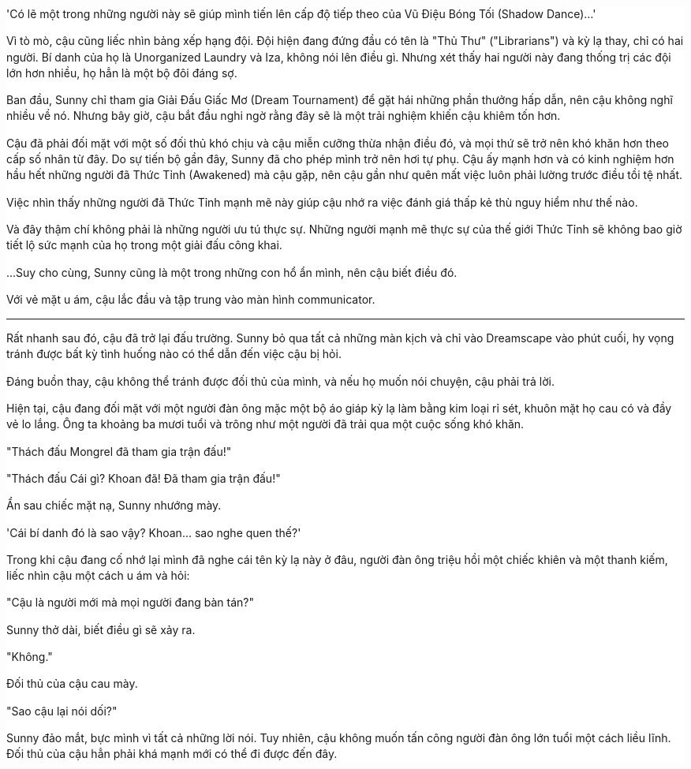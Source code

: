 'Có lẽ một trong những người này sẽ giúp mình tiến lên cấp độ tiếp theo của Vũ Điệu Bóng Tối (Shadow Dance)…'

Vì tò mò, cậu cũng liếc nhìn bảng xếp hạng đội. Đội hiện đang đứng đầu có tên là "Thủ Thư" ("Librarians") và kỳ lạ thay, chỉ có hai người. Bí danh của họ là Unorganized Laundry và Iza, không nói lên điều gì. Nhưng xét thấy hai người này đang thống trị các đội lớn hơn nhiều, họ hẳn là một bộ đôi đáng sợ.

Ban đầu, Sunny chỉ tham gia Giải Đấu Giấc Mơ (Dream Tournament) để gặt hái những phần thưởng hấp dẫn, nên cậu không nghĩ nhiều về nó. Nhưng bây giờ, cậu bắt đầu nghi ngờ rằng đây sẽ là một trải nghiệm khiến cậu khiêm tốn hơn.

Cậu đã phải đối mặt với một số đối thủ khó chịu và cậu miễn cưỡng thừa nhận điều đó, và mọi thứ sẽ trở nên khó khăn hơn theo cấp số nhân từ đây. Do sự tiến bộ gần đây, Sunny đã cho phép mình trở nên hơi tự phụ. Cậu ấy mạnh hơn và có kinh nghiệm hơn hầu hết những người đã Thức Tỉnh (Awakened) mà cậu gặp, nên cậu gần như quên mất việc luôn phải lường trước điều tồi tệ nhất.

Việc nhìn thấy những người đã Thức Tỉnh mạnh mẽ này giúp cậu nhớ ra việc đánh giá thấp kẻ thù nguy hiểm như thế nào.

Và đây thậm chí không phải là những người ưu tú thực sự. Những người mạnh mẽ thực sự của thế giới Thức Tỉnh sẽ không bao giờ tiết lộ sức mạnh của họ trong một giải đấu công khai.

…Suy cho cùng, Sunny cũng là một trong những con hổ ẩn mình, nên cậu biết điều đó.

Với vẻ mặt u ám, cậu lắc đầu và tập trung vào màn hình communicator.

***

Rất nhanh sau đó, cậu đã trở lại đấu trường. Sunny bỏ qua tất cả những màn kịch và chỉ vào Dreamscape vào phút cuối, hy vọng tránh được bất kỳ tình huống nào có thể dẫn đến việc cậu bị hỏi.

Đáng buồn thay, cậu không thể tránh được đối thủ của mình, và nếu họ muốn nói chuyện, cậu phải trả lời.

Hiện tại, cậu đang đối mặt với một người đàn ông mặc một bộ áo giáp kỳ lạ làm bằng kim loại rỉ sét, khuôn mặt họ cau có và đầy vẻ lo lắng. Ông ta khoảng ba mươi tuổi và trông như một người đã trải qua một cuộc sống khó khăn.

"Thách đấu Mongrel đã tham gia trận đấu!"

"Thách đấu Cái gì? Khoan đã! Đã tham gia trận đấu!"

Ẩn sau chiếc mặt nạ, Sunny nhướng mày.

'Cái bí danh đó là sao vậy? Khoan... sao nghe quen thế?'

Trong khi cậu đang cố nhớ lại mình đã nghe cái tên kỳ lạ này ở đâu, người đàn ông triệu hồi một chiếc khiên và một thanh kiếm, liếc nhìn cậu một cách u ám và hỏi:

"Cậu là người mới mà mọi người đang bàn tán?"

Sunny thở dài, biết điều gì sẽ xảy ra.

"Không."

Đối thủ của cậu cau mày.

"Sao cậu lại nói dối?"

Sunny đảo mắt, bực mình vì tất cả những lời nói. Tuy nhiên, cậu không muốn tấn công người đàn ông lớn tuổi một cách liều lĩnh. Đối thủ của cậu hẳn phải khá mạnh mới có thể đi được đến đây.

